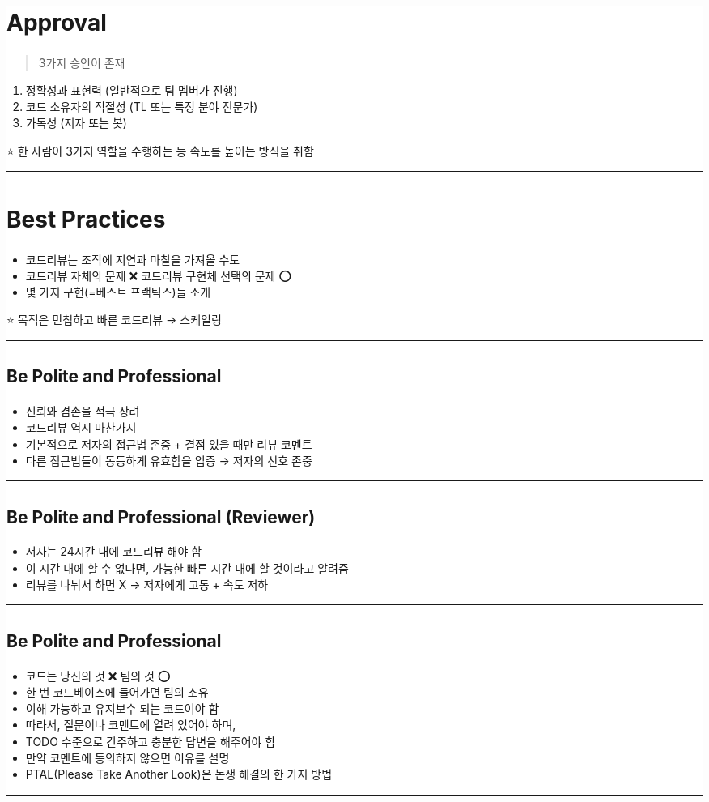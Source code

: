 
# Approval

> 3가지 승인이 존재

1. 정확성과 표현력 (일반적으로 팀 멤버가 진행)
2. 코드 소유자의 적절성 (TL 또는 특정 분야 전문가)
3. 가독성 (저자 또는 봇)

:star: 한 사람이 3가지 역할을 수행하는 등 속도를 높이는 방식을 취함

---

# Best Practices

- 코드리뷰는 조직에 지연과 마찰을 가져올 수도
- 코드리뷰 자체의 문제 :x: 코드리뷰 구현체 선택의 문제 :o:
- 몇 가지 구현(=베스트 프랙틱스)들 소개

:star: 목적은 민첩하고 빠른 코드리뷰 → 스케일링

---

## Be Polite and Professional

- 신뢰와 겸손을 적극 장려
- 코드리뷰 역시 마찬가지
- 기본적으로 저자의 접근법 존중 + 결점 있을 때만 리뷰 코멘트
- 다른 접근법들이 동등하게 유효함을 입증 → 저자의 선호 존중

---

## Be Polite and Professional (Reviewer)

- 저자는 24시간 내에 코드리뷰 해야 함
- 이 시간 내에 할 수 없다면, 가능한 빠른 시간 내에 할 것이라고 알려줌
- 리뷰를 나눠서 하면 X → 저자에게 고통 + 속도 저하

---

## Be Polite and Professional

- 코드는 당신의 것 :x: 팀의 것 :o:
- 한 번 코드베이스에 들어가면 팀의 소유
- 이해 가능하고 유지보수 되는 코드여야 함
- 따라서, 질문이나 코멘트에 열려 있어야 하며,
- TODO 수준으로 간주하고 충분한 답변을 해주어야 함
- 만약 코멘트에 동의하지 않으면 이유를 설명
- PTAL(Please Take Another Look)은 논쟁 해결의 한 가지 방법

---
